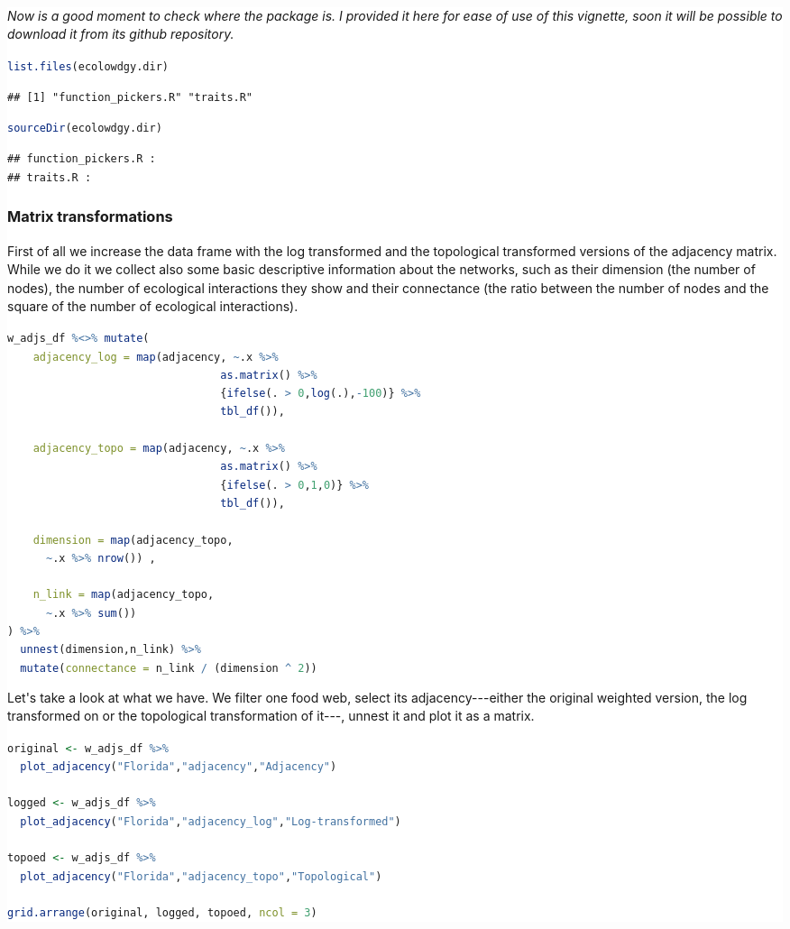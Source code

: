 _Now is a good moment to check where the package is. I provided it here for ease of use of this vignette, soon it will be possible to download it from its github repository._


```r
list.files(ecolowdgy.dir)
```

```
## [1] "function_pickers.R" "traits.R"
```

```r
sourceDir(ecolowdgy.dir)
```

```
## function_pickers.R :
## traits.R :
```

### Matrix transformations

First of all we increase the data frame with the log transformed and the topological transformed versions of the adjacency matrix. While we do it we collect also some basic descriptive information about the networks, such as their dimension (the number of nodes), the number of ecological interactions they show and their connectance (the ratio between the number of nodes and the square of the number of ecological interactions).


```r
w_adjs_df %<>% mutate(
    adjacency_log = map(adjacency, ~.x %>%
                                 as.matrix() %>%
                                 {ifelse(. > 0,log(.),-100)} %>%
                                 tbl_df()),
    
    adjacency_topo = map(adjacency, ~.x %>%
                                 as.matrix() %>%
                                 {ifelse(. > 0,1,0)} %>%
                                 tbl_df()),
    
    dimension = map(adjacency_topo,
      ~.x %>% nrow()) ,
    
    n_link = map(adjacency_topo,
      ~.x %>% sum())
) %>%
  unnest(dimension,n_link) %>%
  mutate(connectance = n_link / (dimension ^ 2))
```

Let's take a look at what we have. We filter one food web, select its adjacency---either the original weighted version, the log transformed on or the topological transformation of it---, unnest it and plot it as a matrix.


```r
original <- w_adjs_df %>%
  plot_adjacency("Florida","adjacency","Adjacency")

logged <- w_adjs_df %>%
  plot_adjacency("Florida","adjacency_log","Log-transformed")

topoed <- w_adjs_df %>%
  plot_adjacency("Florida","adjacency_topo","Topological")

grid.arrange(original, logged, topoed, ncol = 3)
```
